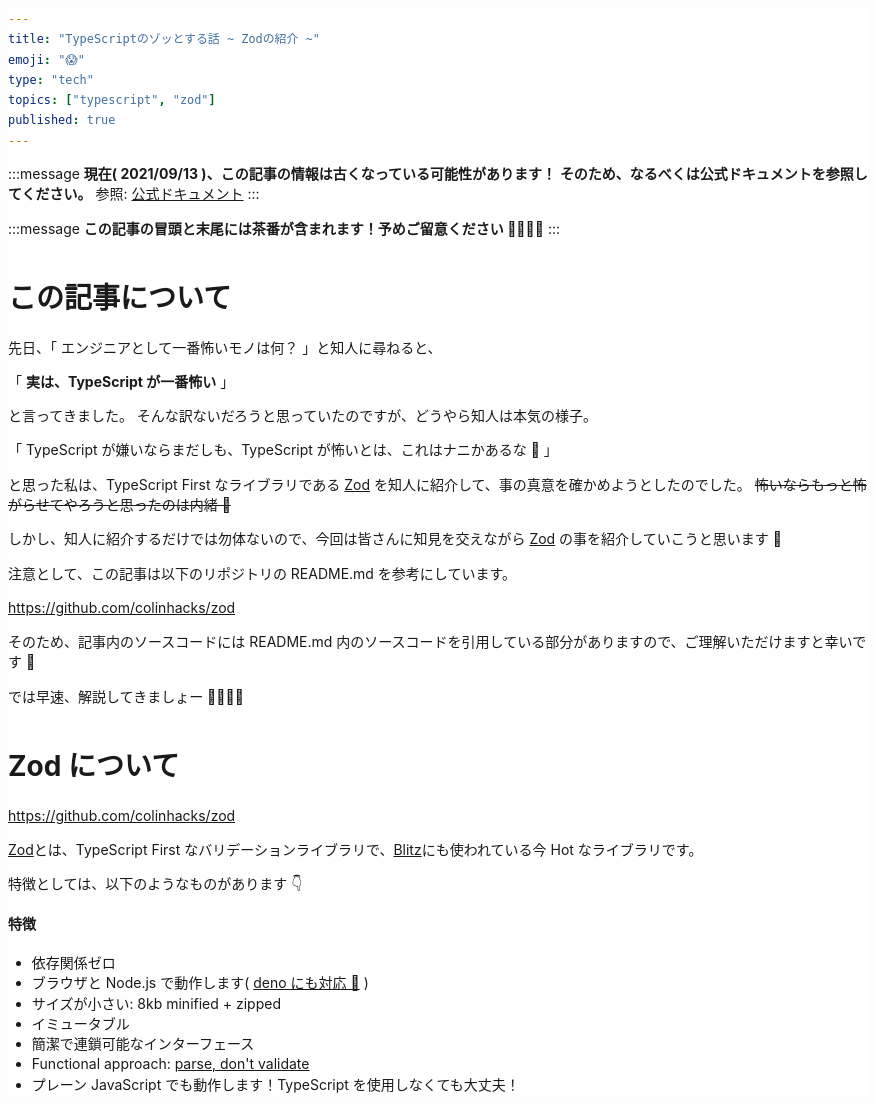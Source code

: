 ```yaml
---
title: "TypeScriptのゾッとする話 ~ Zodの紹介 ~"
emoji: "😱"
type: "tech"
topics: ["typescript", "zod"]
published: true
---
```


:::message
**現在( 2021/09/13 )、この記事の情報は古くなっている可能性があります！**
**そのため、なるべくは公式ドキュメントを参照してください。**
参照: [公式ドキュメント](https://github.com/colinhacks/zod)
:::

:::message
**この記事の冒頭と末尾には茶番が含まれます！予めご留意ください 🙇‍♂️🙇‍♀️**
:::

# この記事について

先日、「 エンジニアとして一番怖いモノは何？ 」と知人に尋ねると、

「 **実は、TypeScript が一番怖い** 」

と言ってきました。
そんな訳ないだろうと思っていたのですが、どうやら知人は本気の様子。

「 TypeScript が嫌いならまだしも、TypeScript が怖いとは、これはナニかあるな 🤔 」

と思った私は、TypeScript First なライブラリである [Zod](https://github.com/colinhacks/zod) を知人に紹介して、事の真意を確かめようとしたのでした。 ~~怖いならもっと怖がらせてやろうと思ったのは内緒 🤫~~

しかし、知人に紹介するだけでは勿体ないので、今回は皆さんに知見を交えながら [Zod](https://github.com/colinhacks/zod) の事を紹介していこうと思います 💪

注意として、この記事は以下のリポジトリの README.md を参考にしています。

https://github.com/colinhacks/zod

そのため、記事内のソースコードには README.md 内のソースコードを引用している部分がありますので、ご理解いただけますと幸いです 🙏

では早速、解説してきましょー 👨‍🚀👩‍🚀

# Zod について

https://github.com/colinhacks/zod

[Zod](https://github.com/colinhacks/zod)とは、TypeScript First なバリデーションライブラリで、[Blitz](https://blitzjs.com/)にも使われている今 Hot なライブラリです。

特徴としては、以下のようなものがあります 👇

#### 特徴

- 依存関係ゼロ
- ブラウザと Node.js で動作します( [deno にも対応 🦕](https://github.com/colinhacks/zod/issues/309) )
- サイズが小さい: 8kb minified + zipped
- イミュータブル
- 簡潔で連鎖可能なインターフェース
- Functional approach: [parse, don't validate](https://lexi-lambda.github.io/blog/2019/11/05/parse-don-t-validate/)
- プレーン JavaScript でも動作します！TypeScript を使用しなくても大丈夫！
